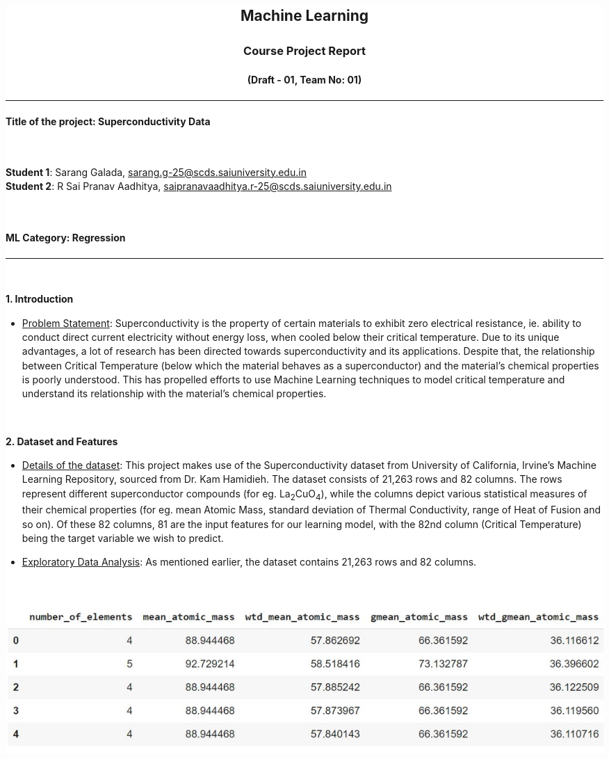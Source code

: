 <h2 style="text-align: center;"> Machine Learning </h2>
<h3 style="text-align: center;"> Course Project Report </h3>
<h4 style="text-align: center;"> (Draft - 01, Team No: 01) </h4>

<style>
    .center {
  display: block;
  margin-left: auto;
  margin-right: auto;
  width: 50%;
}
</style>

---------------------------------------------------------------

#### Title of the project: Superconductivity Data
    
<br>
    
__Student 1__: Sarang Galada, sarang.g-25@scds.saiuniversity.edu.in   
__Student 2__: R Sai Pranav Aadhitya, saipranavaadhitya.r-25@scds.saiuniversity.edu.in
    
<br>
    
#### ML Category: Regression

---------------------------------------------------------------    
<br>

__1. Introduction__  

- <u>Problem Statement</u>: Superconductivity is the property of certain materials to exhibit zero electrical resistance, ie. ability to conduct direct current electricity without energy loss, when cooled below their critical temperature. Due to its unique advantages, a lot of research has been directed towards superconductivity and its applications. Despite that, the relationship between Critical Temperature (below which the material behaves as a superconductor) and the material’s chemical properties is poorly understood. This has propelled efforts to use Machine Learning techniques to model critical temperature and understand its relationship with the material’s chemical properties.

<br>

__2. Dataset and Features__

- <u>Details of the dataset</u>: This project makes use of the Superconductivity dataset from University of California, Irvine’s Machine Learning Repository, sourced from Dr. Kam Hamidieh. The dataset consists of 21,263 rows and 82 columns. The rows represent different superconductor compounds (for eg. La<sub>2</sub>CuO<sub>4</sub>), while the columns depict various statistical measures of their chemical properties (for eg. mean Atomic Mass, standard deviation of Thermal Conductivity, range of Heat of Fusion and so on). Of these 82 columns, 81 are the input features for our learning model, with the 82nd column (Critical Temperature) being the target variable we wish to predict. 

- <u>Exploratory Data Analysis</u>: As mentioned earlier, the dataset contains 21,263 rows and 82 columns. 

<br>

![data.head()](img/data_head.jpeg "Peek into the first 5 rows of the dataset")  

